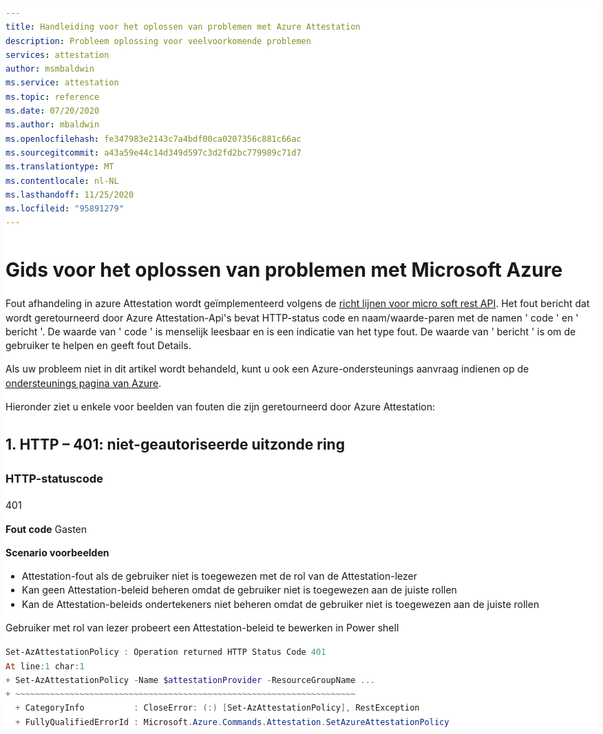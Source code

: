 ```yaml
---
title: Handleiding voor het oplossen van problemen met Azure Attestation
description: Probleem oplossing voor veelvoorkomende problemen
services: attestation
author: msmbaldwin
ms.service: attestation
ms.topic: reference
ms.date: 07/20/2020
ms.author: mbaldwin
ms.openlocfilehash: fe347983e2143c7a4bdf00ca0207356c881c66ac
ms.sourcegitcommit: a43a59e44c14d349d597c3d2fd2bc779989c71d7
ms.translationtype: MT
ms.contentlocale: nl-NL
ms.lasthandoff: 11/25/2020
ms.locfileid: "95891279"
---
```

# <a name="microsoft-azure-attestation-troubleshooting-guide"></a>Gids voor het oplossen van problemen met Microsoft Azure

Fout afhandeling in azure Attestation wordt geïmplementeerd volgens de [richt lijnen voor micro soft rest API](https://github.com/microsoft/api-guidelines/blob/vNext/Guidelines.md#7102-error-condition-responses). Het fout bericht dat wordt geretourneerd door Azure Attestation-Api's bevat HTTP-status code en naam/waarde-paren met de namen ' code ' en ' bericht '. De waarde van ' code ' is menselijk leesbaar en is een indicatie van het type fout. De waarde van ' bericht ' is om de gebruiker te helpen en geeft fout Details.

Als uw probleem niet in dit artikel wordt behandeld, kunt u ook een Azure-ondersteunings aanvraag indienen op de [ondersteunings pagina van Azure](https://azure.microsoft.com/support/options/).

Hieronder ziet u enkele voor beelden van fouten die zijn geretourneerd door Azure Attestation:

## <a name="1-http401--unauthorized-exception"></a>1. HTTP – 401: niet-geautoriseerde uitzonde ring

### <a name="http-status-code"></a>HTTP-statuscode
401

**Fout code** Gasten

**Scenario voorbeelden**
  - Attestation-fout als de gebruiker niet is toegewezen met de rol van de Attestation-lezer
  - Kan geen Attestation-beleid beheren omdat de gebruiker niet is toegewezen aan de juiste rollen
  - Kan de Attestation-beleids ondertekeners niet beheren omdat de gebruiker niet is toegewezen aan de juiste rollen

Gebruiker met rol van lezer probeert een Attestation-beleid te bewerken in Power shell 

  ```powershell
  Set-AzAttestationPolicy : Operation returned HTTP Status Code 401
At line:1 char:1
+ Set-AzAttestationPolicy -Name $attestationProvider -ResourceGroupName ...
+ ~~~~~~~~~~~~~~~~~~~~~~~~~~~~~~~~~~~~~~~~~~~~~~~~~~~~~~~~~~~~~~~~~~~~~
    + CategoryInfo          : CloseError: (:) [Set-AzAttestationPolicy], RestException
    + FullyQualifiedErrorId : Microsoft.Azure.Commands.Attestation.SetAzureAttestationPolicy
  ```
